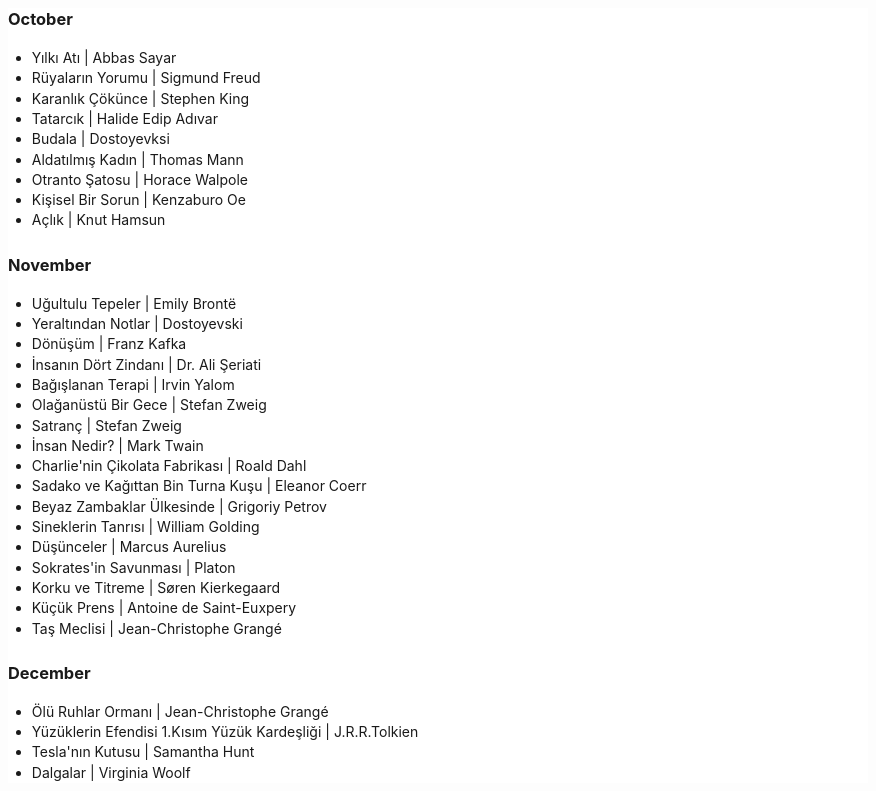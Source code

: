### October

* Yılkı Atı | Abbas Sayar
* Rüyaların Yorumu | Sigmund Freud
* Karanlık Çökünce | Stephen King
* Tatarcık | Halide Edip Adıvar
* Budala | Dostoyevksi
* Aldatılmış Kadın | Thomas Mann
* Otranto Şatosu | Horace Walpole
* Kişisel Bir Sorun | Kenzaburo Oe
* Açlık | Knut Hamsun

### November

* Uğultulu Tepeler | Emily Brontë
* Yeraltından Notlar | Dostoyevski
* Dönüşüm | Franz Kafka
* İnsanın Dört Zindanı | Dr. Ali Şeriati 
* Bağışlanan Terapi | Irvin Yalom
* Olağanüstü Bir Gece | Stefan Zweig
* Satranç | Stefan Zweig
* İnsan Nedir? | Mark Twain
* Charlie'nin Çikolata Fabrikası | Roald Dahl
* Sadako ve Kağıttan Bin Turna Kuşu | Eleanor Coerr
* Beyaz Zambaklar Ülkesinde | Grigoriy Petrov
* Sineklerin Tanrısı | William Golding
* Düşünceler | Marcus Aurelius
* Sokrates'in Savunması | Platon
* Korku ve Titreme | Søren Kierkegaard
* Küçük Prens | Antoine de Saint-Euxpery
* Taş Meclisi | Jean-Christophe Grangé

### December

* Ölü Ruhlar Ormanı | Jean-Christophe Grangé
* Yüzüklerin Efendisi 1.Kısım Yüzük Kardeşliği | J.R.R.Tolkien
* Tesla'nın Kutusu | Samantha Hunt
* Dalgalar | Virginia Woolf